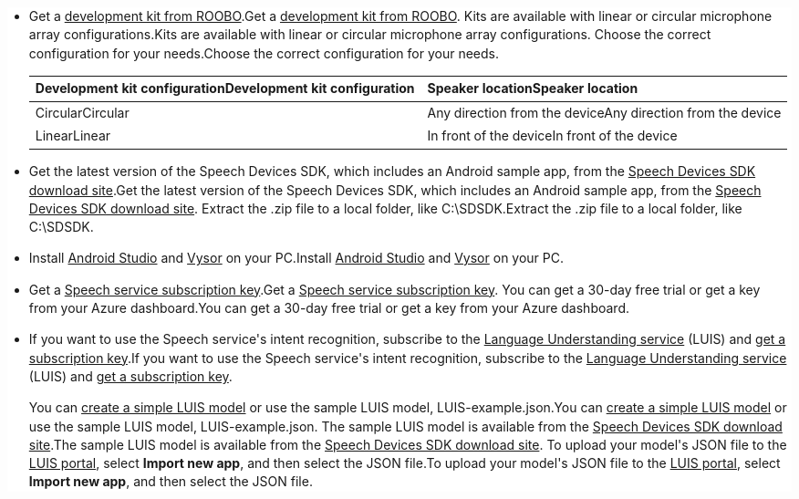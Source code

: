 * <span data-ttu-id="a7442-110">Get a [development kit from ROOBO](http://ddk.roobo.com/).</span><span class="sxs-lookup"><span data-stu-id="a7442-110">Get a [development kit from ROOBO](http://ddk.roobo.com/).</span></span> <span data-ttu-id="a7442-111">Kits are available with linear or circular microphone array configurations.</span><span class="sxs-lookup"><span data-stu-id="a7442-111">Kits are available with linear or circular microphone array configurations.</span></span> <span data-ttu-id="a7442-112">Choose the correct configuration for your needs.</span><span class="sxs-lookup"><span data-stu-id="a7442-112">Choose the correct configuration for your needs.</span></span>

    |<span data-ttu-id="a7442-113">Development kit configuration</span><span class="sxs-lookup"><span data-stu-id="a7442-113">Development kit configuration</span></span>|<span data-ttu-id="a7442-114">Speaker location</span><span class="sxs-lookup"><span data-stu-id="a7442-114">Speaker location</span></span>|
    |-----------------------------|------------|
    |<span data-ttu-id="a7442-115">Circular</span><span class="sxs-lookup"><span data-stu-id="a7442-115">Circular</span></span>|<span data-ttu-id="a7442-116">Any direction from the device</span><span class="sxs-lookup"><span data-stu-id="a7442-116">Any direction from the device</span></span>|
    |<span data-ttu-id="a7442-117">Linear</span><span class="sxs-lookup"><span data-stu-id="a7442-117">Linear</span></span>|<span data-ttu-id="a7442-118">In front of the device</span><span class="sxs-lookup"><span data-stu-id="a7442-118">In front of the device</span></span>|

* <span data-ttu-id="a7442-119">Get the latest version of the Speech Devices SDK, which includes an Android sample app, from the [Speech Devices SDK download site](https://shares.datatransfer.microsoft.com/).</span><span class="sxs-lookup"><span data-stu-id="a7442-119">Get the latest version of the Speech Devices SDK, which includes an Android sample app, from the [Speech Devices SDK download site](https://shares.datatransfer.microsoft.com/).</span></span> <span data-ttu-id="a7442-120">Extract the .zip file to a local folder, like C:\SDSDK.</span><span class="sxs-lookup"><span data-stu-id="a7442-120">Extract the .zip file to a local folder, like C:\SDSDK.</span></span>

* <span data-ttu-id="a7442-121">Install [Android Studio](https://developer.android.com/studio/) and [Vysor](http://vysor.io/download/) on your PC.</span><span class="sxs-lookup"><span data-stu-id="a7442-121">Install [Android Studio](https://developer.android.com/studio/) and [Vysor](http://vysor.io/download/) on your PC.</span></span>

* <span data-ttu-id="a7442-122">Get a [Speech service subscription key](get-started.md).</span><span class="sxs-lookup"><span data-stu-id="a7442-122">Get a [Speech service subscription key](get-started.md).</span></span> <span data-ttu-id="a7442-123">You can get a 30-day free trial or get a key from your Azure dashboard.</span><span class="sxs-lookup"><span data-stu-id="a7442-123">You can get a 30-day free trial or get a key from your Azure dashboard.</span></span>

* <span data-ttu-id="a7442-124">If you want to use the Speech service's intent recognition, subscribe to the [Language Understanding service](https://azure.microsoft.com/services/cognitive-services/language-understanding-intelligent-service/) (LUIS) and [get a subscription key](https://docs.microsoft.com/en-us/azure/cognitive-services/luis/azureibizasubscription).</span><span class="sxs-lookup"><span data-stu-id="a7442-124">If you want to use the Speech service's intent recognition, subscribe to the [Language Understanding service](https://azure.microsoft.com/services/cognitive-services/language-understanding-intelligent-service/) (LUIS) and [get a subscription key](https://docs.microsoft.com/en-us/azure/cognitive-services/luis/azureibizasubscription).</span></span> 

    <span data-ttu-id="a7442-125">You can [create a simple LUIS model](https://docs.microsoft.com/en-us/azure/cognitive-services/luis/) or use the sample LUIS model, LUIS-example.json.</span><span class="sxs-lookup"><span data-stu-id="a7442-125">You can [create a simple LUIS model](https://docs.microsoft.com/en-us/azure/cognitive-services/luis/) or use the sample LUIS model, LUIS-example.json.</span></span> <span data-ttu-id="a7442-126">The sample LUIS model is available from the [Speech Devices SDK download site](https://shares.datatransfer.microsoft.com/).</span><span class="sxs-lookup"><span data-stu-id="a7442-126">The sample LUIS model is available from the [Speech Devices SDK download site](https://shares.datatransfer.microsoft.com/).</span></span> <span data-ttu-id="a7442-127">To upload your model's JSON file to the [LUIS portal](https://www.luis.ai/home), select **Import new app**, and then select the JSON file.</span><span class="sxs-lookup"><span data-stu-id="a7442-127">To upload your model's JSON file to the [LUIS portal](https://www.luis.ai/home), select **Import new app**, and then select the JSON file.</span></span>
